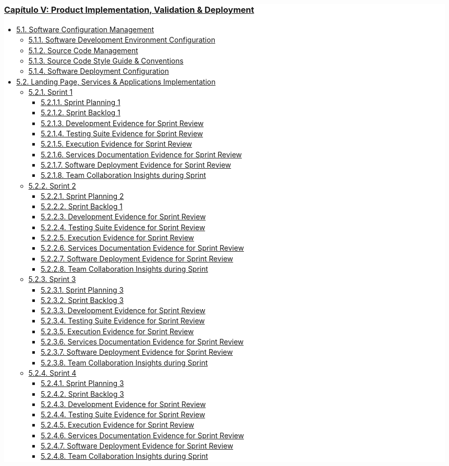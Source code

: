 ### [Capítulo V: Product Implementation, Validation & Deployment](#capc3adtulo-v-product-implementation-validation--deployment-1)
- [5.1. Software Configuration Management](#51-software-configuration-management)
  - [5.1.1. Software Development Environment Configuration](#511-software-development-environment-configuration)
  - [5.1.2. Source Code Management](#512-source-code-management)
  - [5.1.3. Source Code Style Guide & Conventions](#513-source-code-style-guide--conventions)
  - [5.1.4. Software Deployment Configuration](#514-software-deployment-configuration)
- [5.2. Landing Page, Services & Applications Implementation](#52-landing-page-services--applications-implementation)
  - [5.2.1. Sprint 1](#521-sprint-1)
    - [5.2.1.1. Sprint Planning 1](#5211-sprint-planning-1)
    - [5.2.1.2. Sprint Backlog 1](#5212-sprint-backlog-1)
    - [5.2.1.3. Development Evidence for Sprint Review](#5213-development-evidence-for-sprint-review)
    - [5.2.1.4. Testing Suite Evidence for Sprint Review](#5214-testing-suite-evidence-for-sprint-review)
    - [5.2.1.5. Execution Evidence for Sprint Review](#5215-execution-evidence-for-sprint-review)
    - [5.2.1.6. Services Documentation Evidence for Sprint Review](#5216-services-documentation-evidence-for-sprint-review)
    - [5.2.1.7. Software Deployment Evidence for Sprint Review](#5217-software-deployment-evidence-for-sprint-review)
    - [5.2.1.8. Team Collaboration Insights during Sprint](#5218-team-collaboration-insights-during-sprint)
  - [5.2.2. Sprint 2](#522-sprint-2)
    - [5.2.2.1. Sprint Planning 2](#5221-sprint-planning-2)
    - [5.2.2.2. Sprint Backlog 1](#5222-sprint-backlog-2)
    - [5.2.2.3. Development Evidence for Sprint Review](#5223-development-evidence-for-sprint-review)
    - [5.2.2.4. Testing Suite Evidence for Sprint Review](#5224-testing-suite-evidence-for-sprint-review)
    - [5.2.2.5. Execution Evidence for Sprint Review](#5225-execution-evidence-for-sprint-review)
    - [5.2.2.6. Services Documentation Evidence for Sprint Review](#5226-services-documentation-evidence-for-sprint-review)
    - [5.2.2.7. Software Deployment Evidence for Sprint Review](#5227-software-deployment-evidence-for-sprint-review)
    - [5.2.2.8. Team Collaboration Insights during Sprint](#5228-team-collaboration-insights-during-sprint)
  - [5.2.3. Sprint 3](#523-sprint-3)
    - [5.2.3.1. Sprint Planning 3](#5231-sprint-planning-3)
    - [5.2.3.2. Sprint Backlog 3](#5232-sprint-backlog-3)
    - [5.2.3.3. Development Evidence for Sprint Review](#5233-development-evidence-for-sprint-review)
    - [5.2.3.4. Testing Suite Evidence for Sprint Review](#5234-testing-suite-evidence-for-sprint-review)
    - [5.2.3.5. Execution Evidence for Sprint Review](#5235-execution-evidence-for-sprint-review)
    - [5.2.3.6. Services Documentation Evidence for Sprint Review](#5236-services-documentation-evidence-for-sprint-review)
    - [5.2.3.7. Software Deployment Evidence for Sprint Review](#5237-software-deployment-evidence-for-sprint-review)
    - [5.2.3.8. Team Collaboration Insights during Sprint](#5238-team-collaboration-insights-during-sprint)
  - [5.2.4. Sprint 4](#524-sprint-4)
    - [5.2.4.1. Sprint Planning 3](#5241-sprint-planning-4)
    - [5.2.4.2. Sprint Backlog 3](#5242-sprint-backlog-4)
    - [5.2.4.3. Development Evidence for Sprint Review](#5243-development-evidence-for-sprint-review)
    - [5.2.4.4. Testing Suite Evidence for Sprint Review](#5244-testing-suite-evidence-for-sprint-review)
    - [5.2.4.5. Execution Evidence for Sprint Review](#5245-execution-evidence-for-sprint-review)
    - [5.2.4.6. Services Documentation Evidence for Sprint Review](#5246-services-documentation-evidence-for-sprint-review)
    - [5.2.4.7. Software Deployment Evidence for Sprint Review](#5247-software-deployment-evidence-for-sprint-review)
    - [5.2.4.8. Team Collaboration Insights during Sprint](#5248-team-collaboration-insights-during-sprint)